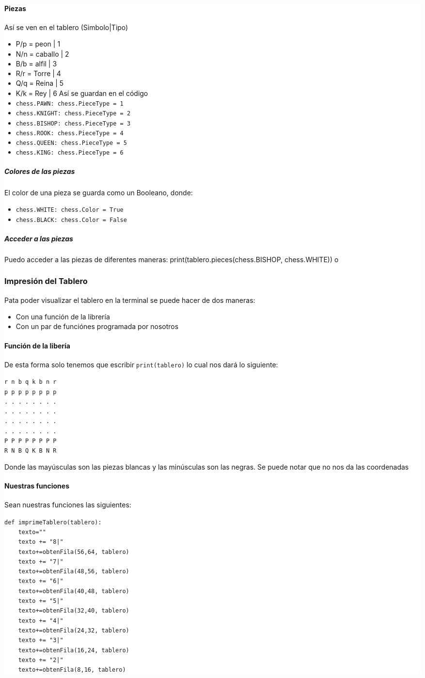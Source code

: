 #### Piezas
Así se ven en el tablero (Simbolo|Tipo)
- P/p = peon | 1
- N/n = caballo | 2
- B/b = alfil | 3 
- R/r = Torre | 4
- Q/q = Reina | 5 
- K/k = Rey | 6
Así se guardan en el código
- `chess.PAWN: chess.PieceType = 1`
- `chess.KNIGHT: chess.PieceType = 2`
- `chess.BISHOP: chess.PieceType = 3`
- `chess.ROOK: chess.PieceType = 4`
- `chess.QUEEN: chess.PieceType = 5`
- `chess.KING: chess.PieceType = 6`

##### Colores de las piezas
El color de una pieza se guarda como un Booleano, donde:
- `chess.WHITE: chess.Color = True`
- `chess.BLACK: chess.Color = False`

##### Acceder a las piezas
Puedo acceder a las piezas de diferentes maneras:
print(tablero.pieces(chess.BISHOP, chess.WHITE)) o 

### Impresión del Tablero
Pata poder visualizar el tablero en la terminal se puede hacer de dos maneras:
- Con una función de la librería
- Con un par de funciónes programada por nosotros

#### Función de la libería
De esta forma solo tenemos que escribir `print(tablero)` lo cual nos dará lo siguiente:
```
r n b q k b n r
p p p p p p p p
. . . . . . . .
. . . . . . . .
. . . . . . . .
. . . . . . . .
P P P P P P P P
R N B Q K B N R
```
Donde las mayúsculas son las piezas blancas y las minúsculas son las negras.
Se puede notar que no nos da las coordenadas

#### Nuestras funciones 
Sean nuestras funciones las siguientes:
```
def imprimeTablero(tablero):
    texto=""
    texto += "8|"
    texto+=obtenFila(56,64, tablero)
    texto += "7|"
    texto+=obtenFila(48,56, tablero)
    texto += "6|"
    texto+=obtenFila(40,48, tablero)
    texto += "5|"
    texto+=obtenFila(32,40, tablero)
    texto += "4|"
    texto+=obtenFila(24,32, tablero)
    texto += "3|"
    texto+=obtenFila(16,24, tablero)
    texto += "2|"
    texto+=obtenFila(8,16, tablero)
```